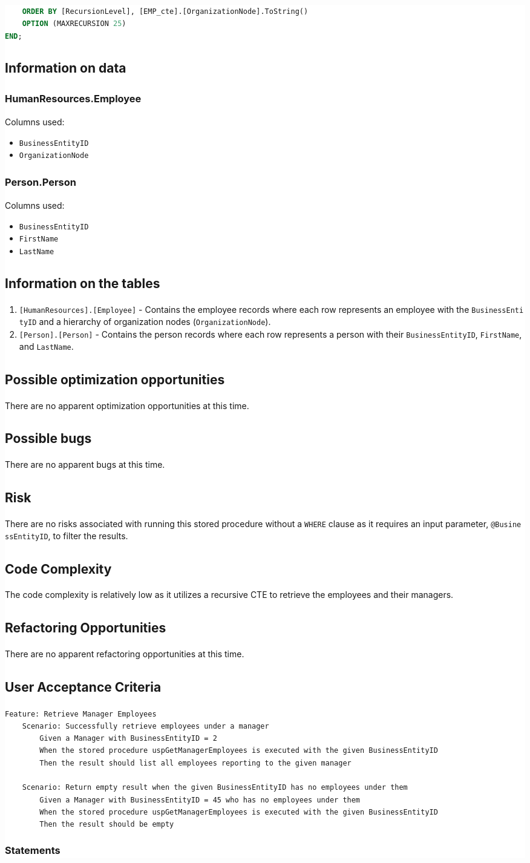 ```sql
    ORDER BY [RecursionLevel], [EMP_cte].[OrganizationNode].ToString()
    OPTION (MAXRECURSION 25) 
END;
```

## Information on data
### HumanResources.Employee
Columns used:
- `BusinessEntityID`
- `OrganizationNode`

### Person.Person
Columns used:
- `BusinessEntityID`
- `FirstName`
- `LastName`

## Information on the tables
1. `[HumanResources].[Employee]` - Contains the employee records where each row represents an employee with the `BusinessEntityID` and a hierarchy of organization nodes (`OrganizationNode`).
2. `[Person].[Person]` - Contains the person records where each row represents a person with their `BusinessEntityID`, `FirstName`, and `LastName`.

## Possible optimization opportunities
There are no apparent optimization opportunities at this time.

## Possible bugs
There are no apparent bugs at this time.

## Risk
There are no risks associated with running this stored procedure without a `WHERE` clause as it requires an input parameter, `@BusinessEntityID`, to filter the results.

## Code Complexity
The code complexity is relatively low as it utilizes a recursive CTE to retrieve the employees and their managers.

## Refactoring Opportunities
There are no apparent refactoring opportunities at this time.

## User Acceptance Criteria
```gherkin
Feature: Retrieve Manager Employees
    Scenario: Successfully retrieve employees under a manager
        Given a Manager with BusinessEntityID = 2
        When the stored procedure uspGetManagerEmployees is executed with the given BusinessEntityID
        Then the result should list all employees reporting to the given manager

    Scenario: Return empty result when the given BusinessEntityID has no employees under them
        Given a Manager with BusinessEntityID = 45 who has no employees under them
        When the stored procedure uspGetManagerEmployees is executed with the given BusinessEntityID
        Then the result should be empty
```
### Statements
